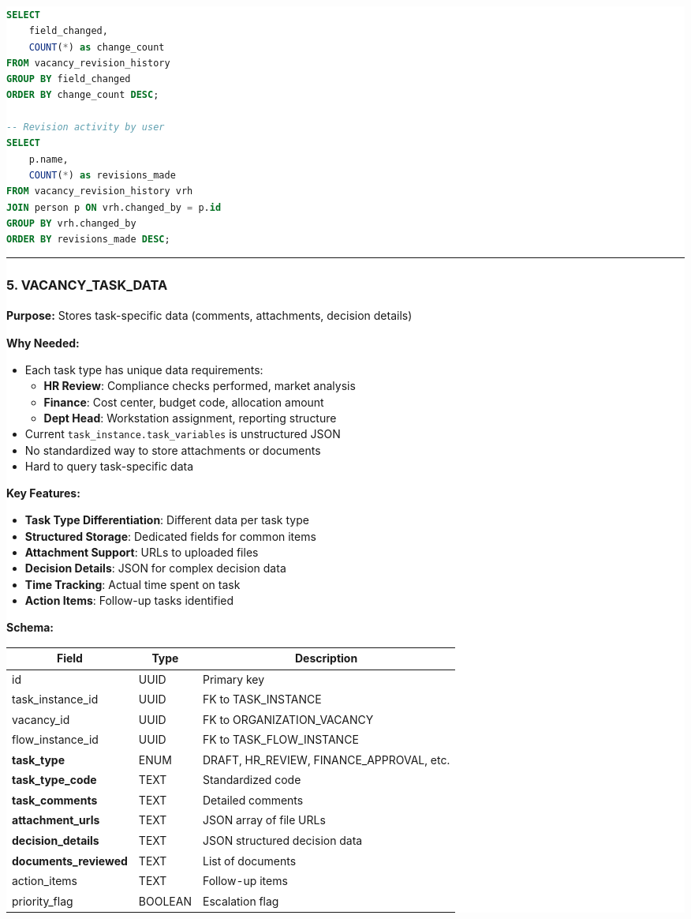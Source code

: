 ```sql
SELECT
    field_changed,
    COUNT(*) as change_count
FROM vacancy_revision_history
GROUP BY field_changed
ORDER BY change_count DESC;

-- Revision activity by user
SELECT
    p.name,
    COUNT(*) as revisions_made
FROM vacancy_revision_history vrh
JOIN person p ON vrh.changed_by = p.id
GROUP BY vrh.changed_by
ORDER BY revisions_made DESC;
```

---

### 5. VACANCY_TASK_DATA

**Purpose:** Stores task-specific data (comments, attachments, decision details)

**Why Needed:**
- Each task type has unique data requirements:
  - **HR Review**: Compliance checks performed, market analysis
  - **Finance**: Cost center, budget code, allocation amount
  - **Dept Head**: Workstation assignment, reporting structure
- Current `task_instance.task_variables` is unstructured JSON
- No standardized way to store attachments or documents
- Hard to query task-specific data

**Key Features:**
- **Task Type Differentiation**: Different data per task type
- **Structured Storage**: Dedicated fields for common items
- **Attachment Support**: URLs to uploaded files
- **Decision Details**: JSON for complex decision data
- **Time Tracking**: Actual time spent on task
- **Action Items**: Follow-up tasks identified

**Schema:**

| Field | Type | Description |
|-------|------|-------------|
| id | UUID | Primary key |
| task_instance_id | UUID | FK to TASK_INSTANCE |
| vacancy_id | UUID | FK to ORGANIZATION_VACANCY |
| flow_instance_id | UUID | FK to TASK_FLOW_INSTANCE |
| **task_type** | ENUM | DRAFT, HR_REVIEW, FINANCE_APPROVAL, etc. |
| **task_type_code** | TEXT | Standardized code |
| **task_comments** | TEXT | Detailed comments |
| **attachment_urls** | TEXT | JSON array of file URLs |
| **decision_details** | TEXT | JSON structured decision data |
| **documents_reviewed** | TEXT | List of documents |
| action_items | TEXT | Follow-up items |
| priority_flag | BOOLEAN | Escalation flag |
